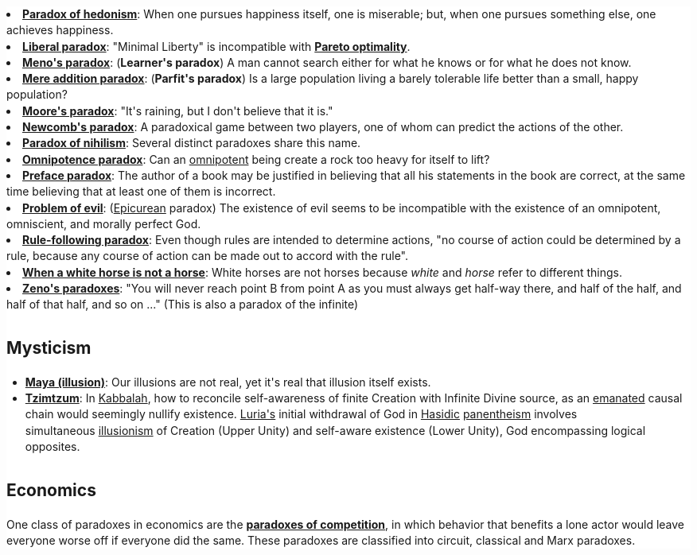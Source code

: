 <li><a title="Paradox of hedonism" href="https://en.wikipedia.org/wiki/Paradox_of_hedonism"><strong>Paradox of hedonism</strong></a>: When one pursues happiness itself, one is miserable; but, when one pursues something else, one achieves happiness.</li>
<li><a title="Liberal paradox" href="https://en.wikipedia.org/wiki/Liberal_paradox"><strong>Liberal paradox</strong></a>: "Minimal Liberty" is incompatible with&nbsp;<a class="mw-redirect" title="Pareto optimality" href="https://en.wikipedia.org/wiki/Pareto_optimality"><strong>Pareto optimality</strong></a>.</li>
<li><a class="mw-redirect" title="Meno's paradox" href="https://en.wikipedia.org/wiki/Meno%27s_paradox"><strong>Meno's paradox</strong></a>: (<strong>Learner's paradox</strong>) A man cannot search either for what he knows or for what he does not know.</li>
<li><a title="Mere addition paradox" href="https://en.wikipedia.org/wiki/Mere_addition_paradox"><strong>Mere addition paradox</strong></a>: (<strong>Parfit's paradox</strong>) Is a large population living a barely tolerable life better than a small, happy population?</li>
<li><a title="Moore's paradox" href="https://en.wikipedia.org/wiki/Moore%27s_paradox"><strong>Moore's paradox</strong></a>: "It's raining, but I don't believe that it is."</li>
<li><a title="Newcomb's paradox" href="https://en.wikipedia.org/wiki/Newcomb%27s_paradox"><strong>Newcomb's paradox</strong></a>: A paradoxical game between two players, one of whom can predict the actions of the other.</li>
<li><a title="Paradox of nihilism" href="https://en.wikipedia.org/wiki/Paradox_of_nihilism"><strong>Paradox of nihilism</strong></a>: Several distinct paradoxes share this name.</li>
<li><a title="Omnipotence paradox" href="https://en.wikipedia.org/wiki/Omnipotence_paradox"><strong>Omnipotence paradox</strong></a>: Can an&nbsp;<a class="mw-redirect" title="Omnipotent" href="https://en.wikipedia.org/wiki/Omnipotent">omnipotent</a>&nbsp;being create a rock too heavy for itself to lift?</li>
<li><a title="Preface paradox" href="https://en.wikipedia.org/wiki/Preface_paradox"><strong>Preface paradox</strong></a>: The author of a book may be justified in believing that all his statements in the book are correct, at the same time believing that at least one of them is incorrect.</li>
<li><a title="Problem of evil" href="https://en.wikipedia.org/wiki/Problem_of_evil"><strong>Problem of evil</strong></a>: (<a title="Epicureanism" href="https://en.wikipedia.org/wiki/Epicureanism">Epicurean</a>&nbsp;paradox) The existence of evil seems to be incompatible with the existence of an omnipotent, omniscient, and morally perfect God.</li>
<li><a class="mw-redirect" title="Rule-following paradox" href="https://en.wikipedia.org/wiki/Rule-following_paradox"><strong>Rule-following paradox</strong></a>: Even though rules are intended to determine actions, "no course of action could be determined by a rule, because any course of action can be made out to accord with the rule".</li>
<li><a title="When a white horse is not a horse" href="https://en.wikipedia.org/wiki/When_a_white_horse_is_not_a_horse"><strong>When a white horse is not a horse</strong></a>: White horses are not horses because&nbsp;<em>white</em>&nbsp;and&nbsp;<em>horse</em>&nbsp;refer to different things.</li>
<li><a title="Zeno's paradoxes" href="https://en.wikipedia.org/wiki/Zeno%27s_paradoxes"><strong>Zeno's paradoxes</strong></a>: "You will never reach point B from point A as you must always get half-way there, and half of the half, and half of that half, and so on ..." (This is also a paradox of the infinite)</li>
</ul>
<h2><span id="Mysticism" class="mw-headline">Mysticism</span></h2>
<ul>
<li><a class="mw-redirect" title="Maya (illusion)" href="https://en.wikipedia.org/wiki/Maya_(illusion)"><strong>Maya (illusion)</strong></a>: Our illusions are not real, yet it's real that illusion itself exists.</li>
<li><a title="Tzimtzum" href="https://en.wikipedia.org/wiki/Tzimtzum"><strong>Tzimtzum</strong></a>: In&nbsp;<a title="Kabbalah" href="https://en.wikipedia.org/wiki/Kabbalah">Kabbalah</a>, how to reconcile self-awareness of finite Creation with Infinite Divine source, as an&nbsp;<a title="Emanationism" href="https://en.wikipedia.org/wiki/Emanationism">emanated</a>&nbsp;causal chain would seemingly nullify existence.&nbsp;<a title="Isaac Luria" href="https://en.wikipedia.org/wiki/Isaac_Luria">Luria's</a>&nbsp;initial withdrawal of God in&nbsp;<a class="mw-redirect" title="Hasidic" href="https://en.wikipedia.org/wiki/Hasidic">Hasidic</a>&nbsp;<a title="Panentheism" href="https://en.wikipedia.org/wiki/Panentheism">panentheism</a>&nbsp;involves simultaneous&nbsp;<a title="Acosmism" href="https://en.wikipedia.org/wiki/Acosmism">illusionism</a>&nbsp;of Creation (Upper Unity) and self-aware existence (Lower Unity), God encompassing logical opposites.</li>
</ul>
<h2><span id="Economics" class="mw-headline">Economics</span></h2>
<p>One class of paradoxes in economics are the&nbsp;<a title="Paradox of competition" href="https://en.wikipedia.org/wiki/Paradox_of_competition"><strong>paradoxes of competition</strong></a>, in which behavior that benefits a lone actor would leave everyone worse off if everyone did the same. These paradoxes are classified into circuit, classical and Marx paradoxes.</p>